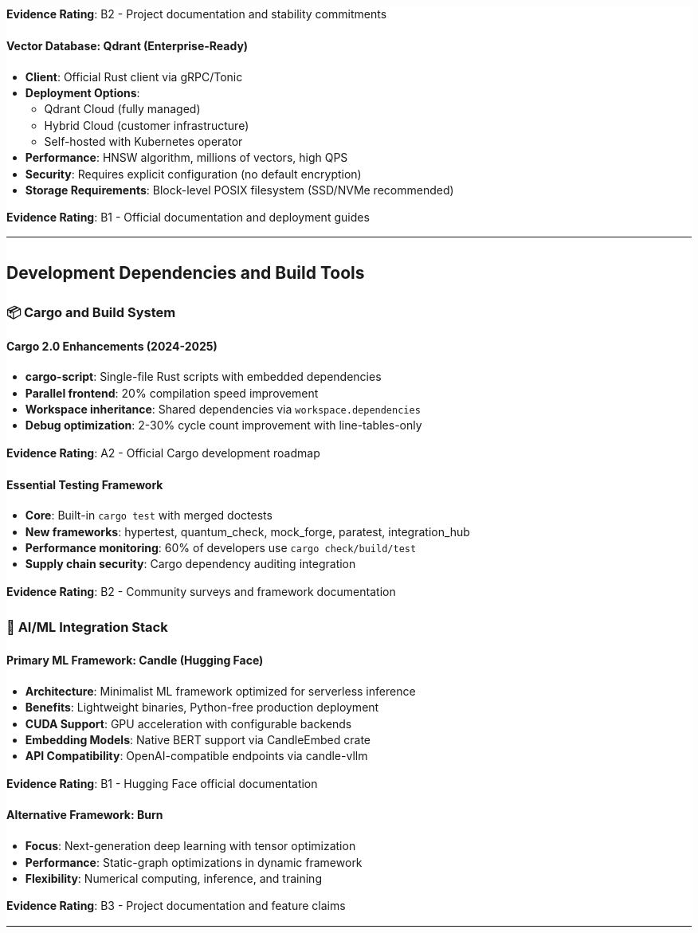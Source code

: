 **Evidence Rating**: B2 - Project documentation and stability commitments

#### **Vector Database: Qdrant (Enterprise-Ready)**
- **Client**: Official Rust client via gRPC/Tonic
- **Deployment Options**:
  - Qdrant Cloud (fully managed)
  - Hybrid Cloud (customer infrastructure)
  - Self-hosted with Kubernetes operator
- **Performance**: HNSW algorithm, millions of vectors, high QPS
- **Security**: Requires explicit configuration (no default encryption)
- **Storage Requirements**: Block-level POSIX filesystem (SSD/NVMe recommended)

**Evidence Rating**: B1 - Official documentation and deployment guides

---

## Development Dependencies and Build Tools

### 📦 **Cargo and Build System**

#### **Cargo 2.0 Enhancements (2024-2025)**
- **cargo-script**: Single-file Rust scripts with embedded dependencies
- **Parallel frontend**: 20% compilation speed improvement
- **Workspace inheritance**: Shared dependencies via `workspace.dependencies`
- **Debug optimization**: 2-30% cycle count improvement with line-tables-only

**Evidence Rating**: A2 - Official Cargo development roadmap

#### **Essential Testing Framework**
- **Core**: Built-in `cargo test` with merged doctests
- **New frameworks**: hypertest, quantum_check, mock_forge, paratest, integration_hub
- **Performance monitoring**: 60% of developers use `cargo check/build/test`
- **Supply chain security**: Cargo dependency auditing integration

**Evidence Rating**: B2 - Community surveys and framework documentation

### 🤖 **AI/ML Integration Stack**

#### **Primary ML Framework: Candle (Hugging Face)**
- **Architecture**: Minimalist ML framework optimized for serverless inference
- **Benefits**: Lightweight binaries, Python-free production deployment
- **CUDA Support**: GPU acceleration with configurable backends
- **Embedding Models**: Native BERT support via CandleEmbed crate
- **API Compatibility**: OpenAI-compatible endpoints via candle-vllm

**Evidence Rating**: B1 - Hugging Face official documentation

#### **Alternative Framework: Burn**
- **Focus**: Next-generation deep learning with tensor optimization
- **Performance**: Static-graph optimizations in dynamic framework
- **Flexibility**: Numerical computing, inference, and training

**Evidence Rating**: B3 - Project documentation and feature claims

---